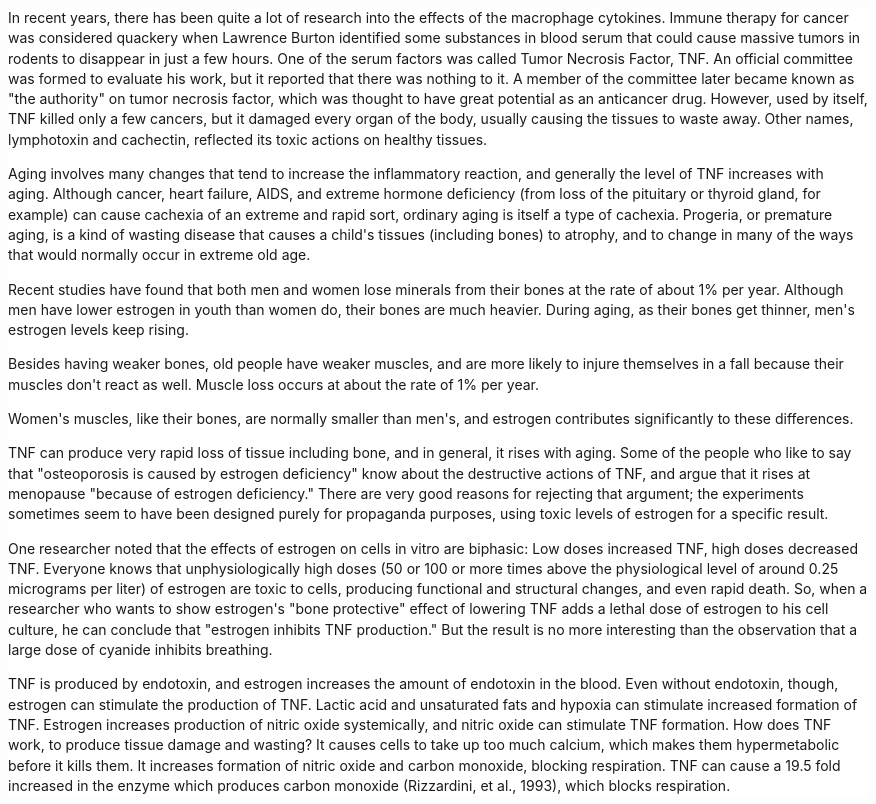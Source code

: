 In recent years, there has been quite a lot of research into the effects of
the macrophage cytokines. Immune therapy for cancer was considered quackery
when Lawrence Burton identified some substances in blood serum that could
cause massive tumors in rodents to disappear in just a few hours. One of the
serum factors was called Tumor Necrosis Factor, TNF. An official committee was
formed to evaluate his work, but it reported that there was nothing to it. A
member of the committee later became known as "the authority" on tumor
necrosis factor, which was thought to have great potential as an anticancer
drug. However, used by itself, TNF killed only a few cancers, but it damaged
every organ of the body, usually causing the tissues to waste away. Other
names, lymphotoxin and cachectin, reflected its toxic actions on healthy
tissues.  
  
Aging involves many changes that tend to increase the inflammatory reaction,
and generally the level of TNF increases with aging. Although cancer, heart
failure, AIDS, and extreme hormone deficiency (from loss of the pituitary or
thyroid gland, for example) can cause cachexia of an extreme and rapid sort,
ordinary aging is itself a type of cachexia. Progeria, or premature aging, is
a kind of wasting disease that causes a child's tissues (including bones) to
atrophy, and to change in many of the ways that would normally occur in
extreme old age.  
  
Recent studies have found that both men and women lose minerals from their
bones at the rate of about 1% per year. Although men have lower estrogen in
youth than women do, their bones are much heavier. During aging, as their
bones get thinner, men's estrogen levels keep rising.  
  
Besides having weaker bones, old people have weaker muscles, and are more
likely to injure themselves in a fall because their muscles don't react as
well. Muscle loss occurs at about the rate of 1% per year.  
  
Women's muscles, like their bones, are normally smaller than men's, and
estrogen contributes significantly to these differences.  
  
TNF can produce very rapid loss of tissue including bone, and in general, it
rises with aging. Some of the people who like to say that "osteoporosis is
caused by estrogen deficiency" know about the destructive actions of TNF, and
argue that it rises at menopause "because of estrogen deficiency." There are
very good reasons for rejecting that argument; the experiments sometimes seem
to have been designed purely for propaganda purposes, using toxic levels of
estrogen for a specific result.  
  
One researcher noted that the effects of estrogen on cells in vitro are
biphasic: Low doses increased TNF, high doses decreased TNF. Everyone knows
that unphysiologically high doses (50 or 100 or more times above the
physiological level of around 0.25 micrograms per liter) of estrogen are toxic
to cells, producing functional and structural changes, and even rapid death.
So, when a researcher who wants to show estrogen's "bone protective" effect of
lowering TNF adds a lethal dose of estrogen to his cell culture, he can
conclude that "estrogen inhibits TNF production." But the result is no more
interesting than the observation that a large dose of cyanide inhibits
breathing.  
  
TNF is produced by endotoxin, and estrogen increases the amount of endotoxin
in the blood. Even without endotoxin, though, estrogen can stimulate the
production of TNF. Lactic acid and unsaturated fats and hypoxia can stimulate
increased formation of TNF. Estrogen increases production of nitric oxide
systemically, and nitric oxide can stimulate TNF formation. How does TNF work,
to produce tissue damage and wasting? It causes cells to take up too much
calcium, which makes them hypermetabolic before it kills them. It increases
formation of nitric oxide and carbon monoxide, blocking respiration. TNF can
cause a 19.5 fold increased in the enzyme which produces carbon monoxide
(Rizzardini, et al., 1993), which blocks respiration.  
  